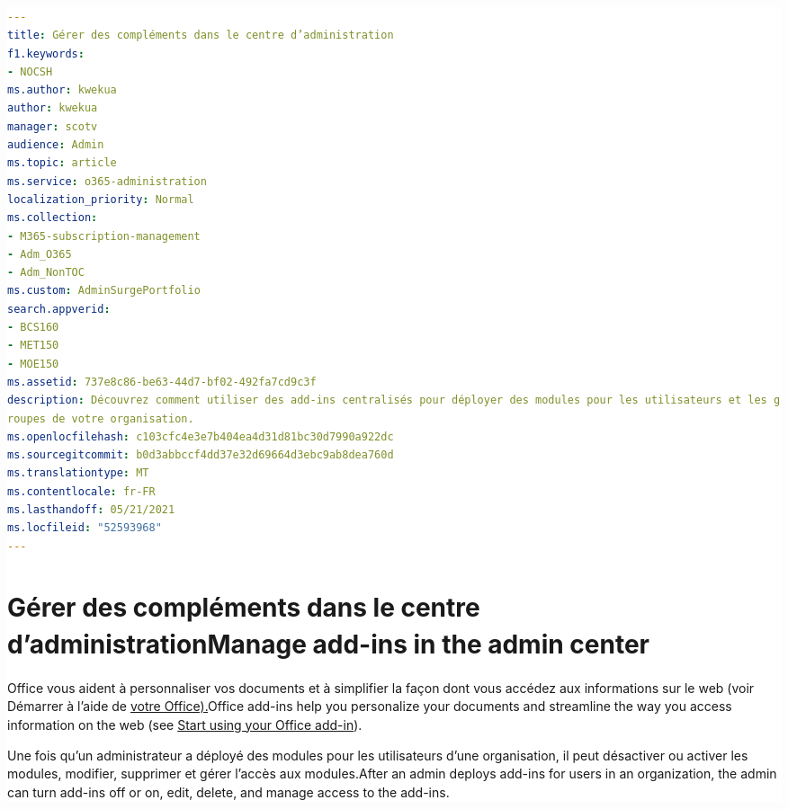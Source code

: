```yaml
---
title: Gérer des compléments dans le centre d’administration
f1.keywords:
- NOCSH
ms.author: kwekua
author: kwekua
manager: scotv
audience: Admin
ms.topic: article
ms.service: o365-administration
localization_priority: Normal
ms.collection:
- M365-subscription-management
- Adm_O365
- Adm_NonTOC
ms.custom: AdminSurgePortfolio
search.appverid:
- BCS160
- MET150
- MOE150
ms.assetid: 737e8c86-be63-44d7-bf02-492fa7cd9c3f
description: Découvrez comment utiliser des add-ins centralisés pour déployer des modules pour les utilisateurs et les groupes de votre organisation.
ms.openlocfilehash: c103cfc4e3e7b404ea4d31d81bc30d7990a922dc
ms.sourcegitcommit: b0d3abbccf4dd37e32d69664d3ebc9ab8dea760d
ms.translationtype: MT
ms.contentlocale: fr-FR
ms.lasthandoff: 05/21/2021
ms.locfileid: "52593968"
---
```

# <a name="manage-add-ins-in-the-admin-center"></a><span data-ttu-id="1ebf2-103">Gérer des compléments dans le centre d’administration</span><span class="sxs-lookup"><span data-stu-id="1ebf2-103">Manage add-ins in the admin center</span></span>

<span data-ttu-id="1ebf2-104">Office vous aident à personnaliser vos documents et à simplifier la façon dont vous accédez aux informations sur le web (voir Démarrer à l’aide de [votre Office).](https://support.microsoft.com/office/82e665c4-6700-4b56-a3f3-ef5441996862)</span><span class="sxs-lookup"><span data-stu-id="1ebf2-104">Office add-ins help you personalize your documents and streamline the way you access information on the web (see [Start using your Office add-in](https://support.microsoft.com/office/82e665c4-6700-4b56-a3f3-ef5441996862)).</span></span> 

<span data-ttu-id="1ebf2-105">Une fois qu’un administrateur a déployé des modules pour les utilisateurs d’une organisation, il peut désactiver ou activer les modules, modifier, supprimer et gérer l’accès aux modules.</span><span class="sxs-lookup"><span data-stu-id="1ebf2-105">After an admin deploys add-ins for users in an organization, the admin can turn add-ins off or on, edit, delete, and manage access to the add-ins.</span></span>
